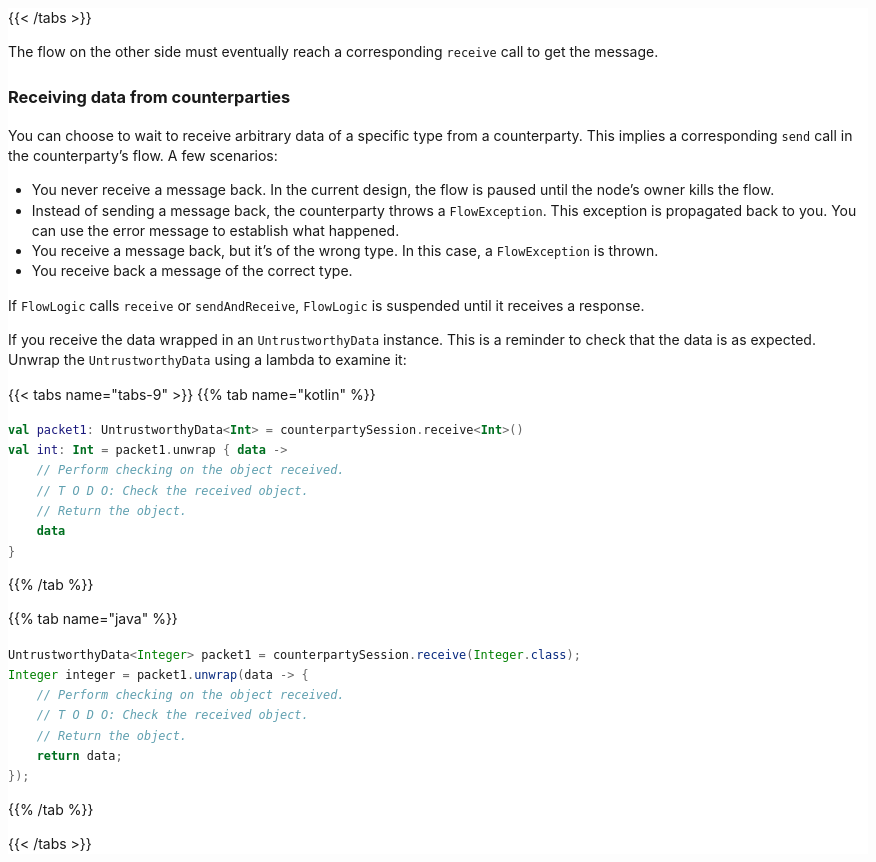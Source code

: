 {{< /tabs >}}

The flow on the other side must eventually reach a corresponding `receive` call to get the message.

### Receiving data from counterparties

You can choose to wait to receive arbitrary data of a specific type from a counterparty. This implies a corresponding
`send` call in the counterparty’s flow. A few scenarios:

* You never receive a message back. In the current design, the flow is paused until the node’s owner kills the flow.
* Instead of sending a message back, the counterparty throws a `FlowException`. This exception is propagated back
  to you. You can use the error message to establish what happened.
* You receive a message back, but it’s of the wrong type. In this case, a `FlowException` is thrown.
* You receive back a message of the correct type.

If `FlowLogic` calls `receive` or `sendAndReceive`, `FlowLogic` is suspended until it receives a response.

If you receive the data wrapped in an `UntrustworthyData` instance. This is a reminder to check that the data is as expected. Unwrap the `UntrustworthyData` using a lambda to examine it:

{{< tabs name="tabs-9" >}}
{{% tab name="kotlin" %}}

```kotlin
val packet1: UntrustworthyData<Int> = counterpartySession.receive<Int>()
val int: Int = packet1.unwrap { data ->
    // Perform checking on the object received.
    // T O D O: Check the received object.
    // Return the object.
    data
}

```

{{% /tab %}}

{{% tab name="java" %}}

```java
UntrustworthyData<Integer> packet1 = counterpartySession.receive(Integer.class);
Integer integer = packet1.unwrap(data -> {
    // Perform checking on the object received.
    // T O D O: Check the received object.
    // Return the object.
    return data;
});

```

{{% /tab %}}

{{< /tabs >}}
